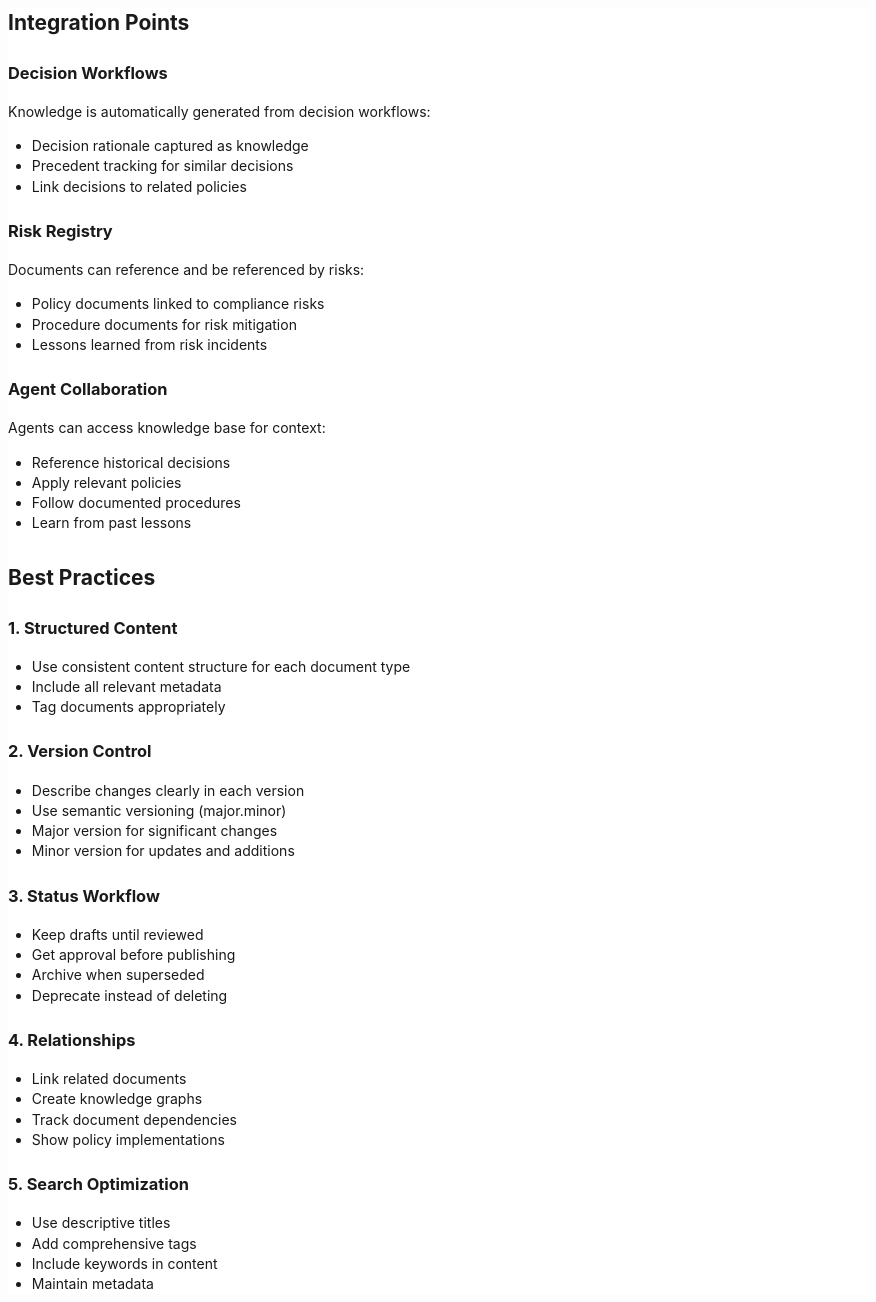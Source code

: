 ## Integration Points

### Decision Workflows
Knowledge is automatically generated from decision workflows:
- Decision rationale captured as knowledge
- Precedent tracking for similar decisions
- Link decisions to related policies

### Risk Registry
Documents can reference and be referenced by risks:
- Policy documents linked to compliance risks
- Procedure documents for risk mitigation
- Lessons learned from risk incidents

### Agent Collaboration
Agents can access knowledge base for context:
- Reference historical decisions
- Apply relevant policies
- Follow documented procedures
- Learn from past lessons

## Best Practices

### 1. Structured Content
- Use consistent content structure for each document type
- Include all relevant metadata
- Tag documents appropriately

### 2. Version Control
- Describe changes clearly in each version
- Use semantic versioning (major.minor)
- Major version for significant changes
- Minor version for updates and additions

### 3. Status Workflow
- Keep drafts until reviewed
- Get approval before publishing
- Archive when superseded
- Deprecate instead of deleting

### 4. Relationships
- Link related documents
- Create knowledge graphs
- Track document dependencies
- Show policy implementations

### 5. Search Optimization
- Use descriptive titles
- Add comprehensive tags
- Include keywords in content
- Maintain metadata

